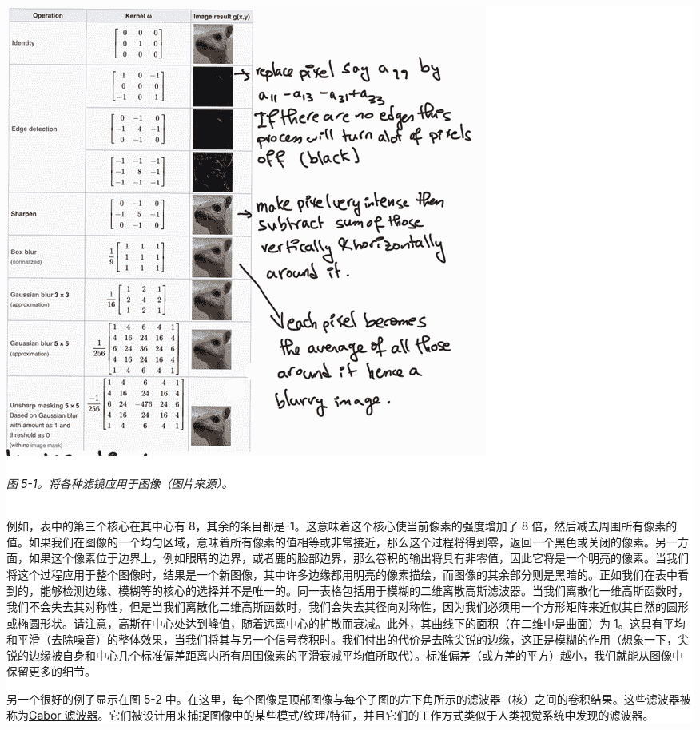 ![300](img/emai_0501.png)

###### 图 5-1。将各种滤镜应用于图像（图片来源）。

例如，表中的第三个核心在其中心有 8，其余的条目都是-1。这意味着这个核心使当前像素的强度增加了 8 倍，然后减去周围所有像素的值。如果我们在图像的一个均匀区域，意味着所有像素的值相等或非常接近，那么这个过程将得到零，返回一个黑色或关闭的像素。另一方面，如果这个像素位于边界上，例如眼睛的边界，或者鹿的脸部边界，那么卷积的输出将具有非零值，因此它将是一个明亮的像素。当我们将这个过程应用于整个图像时，结果是一个新图像，其中许多边缘都用明亮的像素描绘，而图像的其余部分则是黑暗的。正如我们在表中看到的，能够检测边缘、模糊等的核心的选择并不是唯一的。同一表格包括用于模糊的二维离散高斯滤波器。当我们离散化一维高斯函数时，我们不会失去其对称性，但是当我们离散化二维高斯函数时，我们会失去其径向对称性，因为我们必须用一个方形矩阵来近似其自然的圆形或椭圆形状。请注意，高斯在中心处达到峰值，随着远离中心的扩散而衰减。此外，其曲线下的面积（在二维中是曲面）为 1。这具有平均和平滑（去除噪音）的整体效果，当我们将其与另一个信号卷积时。我们付出的代价是去除尖锐的边缘，这正是模糊的作用（想象一下，尖锐的边缘被自身和中心几个标准偏差距离内所有周围像素的平滑衰减平均值所取代）。标准偏差（或方差的平方）越小，我们就能从图像中保留更多的细节。

另一个很好的例子显示在图 5-2 中。在这里，每个图像是顶部图像与每个子图的左下角所示的滤波器（核）之间的卷积结果。这些滤波器被称为[Gabor 滤波器](https://en.wikipedia.org/wiki/Gabor_filter)。它们被设计用来捕捉图像中的某些模式/纹理/特征，并且它们的工作方式类似于人类视觉系统中发现的滤波器。
